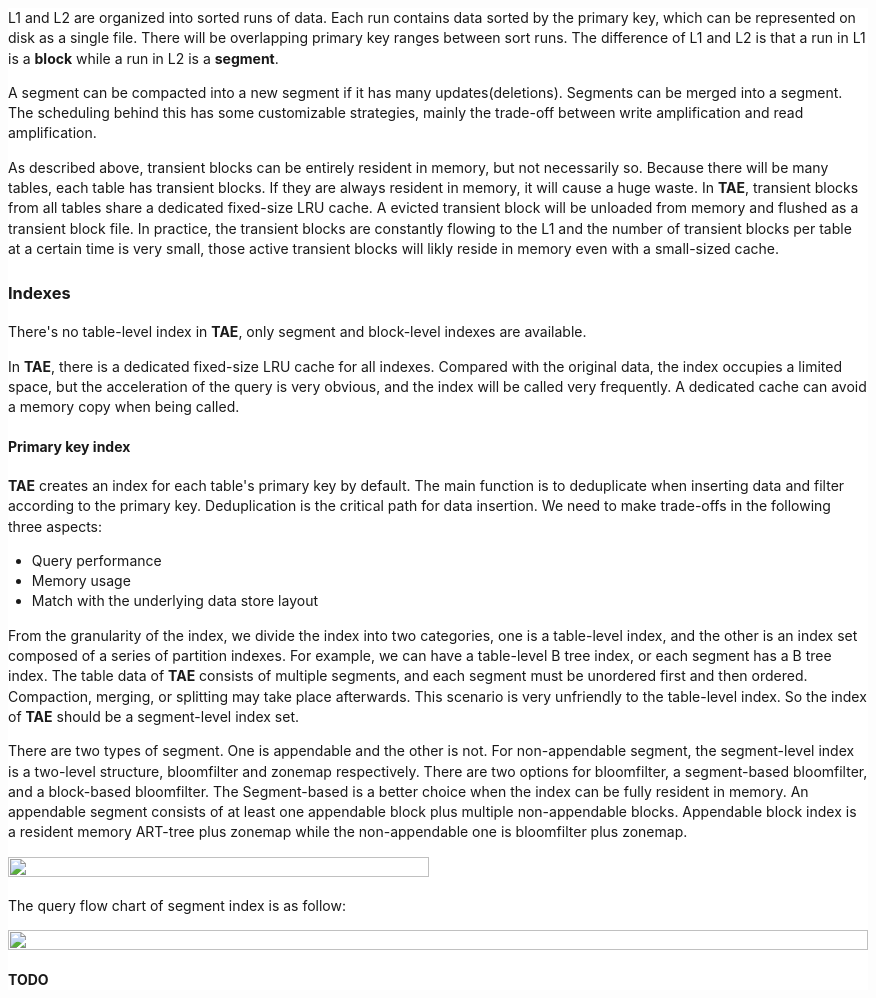 L1 and L2 are organized into sorted runs of data. Each run contains data sorted by the primary key, which can be represented on disk as a single file. There will be overlapping primary key ranges between sort runs. The difference of L1 and L2 is that a run in L1 is a **block** while a run in L2 is a **segment**.

A segment can be compacted into a new segment if it has many updates(deletions). Segments can be merged into a segment. The scheduling behind this has some customizable strategies, mainly the trade-off between write amplification and read amplification.

As described above, transient blocks can be entirely resident in memory, but not necessarily so. Because there will be many tables, each table has transient blocks. If they are always resident in memory, it will cause a huge waste. In **TAE**, transient blocks from all tables share a dedicated fixed-size LRU cache. A evicted transient block will be unloaded from memory and flushed as a transient block file. In practice, the transient blocks are constantly flowing to the L1 and the number of transient blocks per table at a certain time is very small, those active transient blocks will likly reside in memory even with a small-sized cache.

### Indexes
There's no table-level index in **TAE**, only segment and block-level indexes are available.

In **TAE**, there is a dedicated fixed-size LRU cache for all indexes. Compared with the original data, the index occupies a limited space, but the acceleration of the query is very obvious, and the index will be called very frequently. A dedicated cache can avoid a memory copy when being called.

#### Primary key index
**TAE** creates an index for each table's primary key by default. The main function is to deduplicate when inserting data and filter according to the primary key. Deduplication is the critical path for data insertion. We need to make trade-offs in the following three aspects:
- Query performance
- Memory usage
- Match with the underlying data store layout

From the granularity of the index, we divide the index into two categories, one is a table-level index, and the other is an index set composed of a series of partition indexes. For example, we can have a table-level B tree index, or each segment has a B tree index. The table data of **TAE** consists of multiple segments, and each segment must be unordered first and then ordered. Compaction, merging, or splitting may take place afterwards. This scenario is very unfriendly to the table-level index. So the index of **TAE** should be a segment-level index set.

There are two types of segment. One is appendable and the other is not. For non-appendable segment, the segment-level index is a two-level structure, bloomfilter and zonemap respectively. There are two options for bloomfilter, a segment-based bloomfilter, and a block-based bloomfilter. The Segment-based is a better choice when the index can be fully resident in memory. An appendable segment consists of at least one appendable block plus multiple non-appendable blocks. Appendable block index is a resident memory ART-tree plus zonemap while the non-appendable one is bloomfilter plus zonemap.

<img src="https://user-images.githubusercontent.com/39627130/155945090-945442eb-25f6-4624-8c5a-442475328e49.png" height="70%" width="70%" />

The query flow chart of segment index is as follow:

<img src="https://user-images.githubusercontent.com/39627130/155949839-3e771818-8fb0-41d5-8765-f81fdc650289.png" height="100%" width="100%" />

**TODO**

